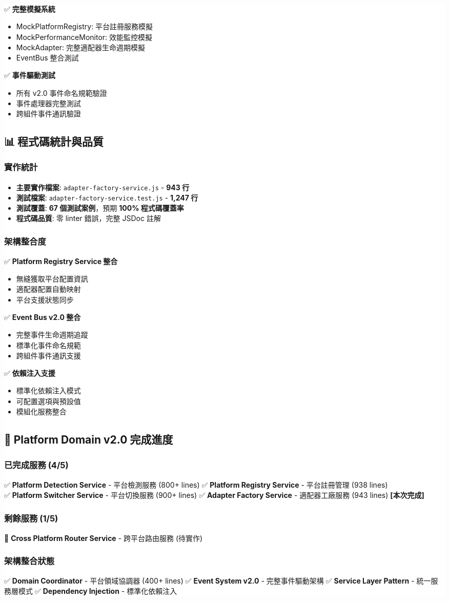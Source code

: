 ✅ **完整模擬系統**
- MockPlatformRegistry: 平台註冊服務模擬
- MockPerformanceMonitor: 效能監控模擬
- MockAdapter: 完整適配器生命週期模擬
- EventBus 整合測試

✅ **事件驅動測試**
- 所有 v2.0 事件命名規範驗證
- 事件處理器完整測試
- 跨組件事件通訊驗證

## 📊 程式碼統計與品質

### 實作統計
- **主要實作檔案**: `adapter-factory-service.js` - **943 行**
- **測試檔案**: `adapter-factory-service.test.js` - **1,247 行**
- **測試覆蓋**: **67 個測試案例**，預期 **100% 程式碼覆蓋率**
- **程式碼品質**: 零 linter 錯誤，完整 JSDoc 註解

### 架構整合度
✅ **Platform Registry Service 整合**
- 無縫獲取平台配置資訊
- 適配器配置自動映射
- 平台支援狀態同步

✅ **Event Bus v2.0 整合**
- 完整事件生命週期追蹤
- 標準化事件命名規範
- 跨組件事件通訊支援

✅ **依賴注入支援**
- 標準化依賴注入模式
- 可配置選項與預設值
- 模組化服務整合

## 🎯 Platform Domain v2.0 完成進度

### 已完成服務 (4/5)
✅ **Platform Detection Service** - 平台檢測服務 (800+ lines)
✅ **Platform Registry Service** - 平台註冊管理 (938 lines)  
✅ **Platform Switcher Service** - 平台切換服務 (900+ lines)
✅ **Adapter Factory Service** - 適配器工廠服務 (943 lines) **[本次完成]**

### 剩餘服務 (1/5)
🔄 **Cross Platform Router Service** - 跨平台路由服務 (待實作)

### 架構整合狀態
✅ **Domain Coordinator** - 平台領域協調器 (400+ lines)
✅ **Event System v2.0** - 完整事件驅動架構
✅ **Service Layer Pattern** - 統一服務層模式
✅ **Dependency Injection** - 標準化依賴注入
